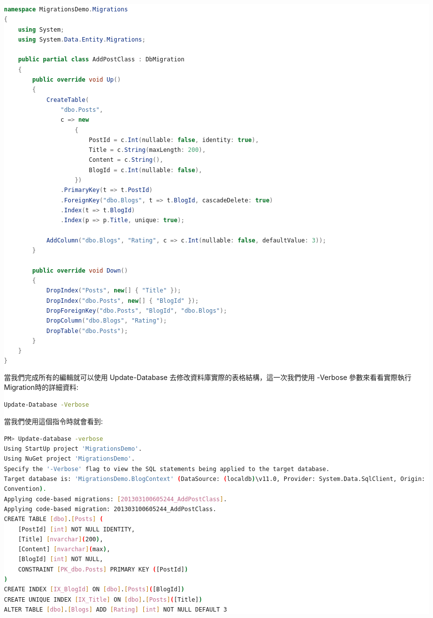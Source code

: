 ~~~csharp
namespace MigrationsDemo.Migrations
{
    using System;
    using System.Data.Entity.Migrations;

    public partial class AddPostClass : DbMigration
    {
        public override void Up()
        {
            CreateTable(
                "dbo.Posts",
                c => new
                    {
                        PostId = c.Int(nullable: false, identity: true),
                        Title = c.String(maxLength: 200),
                        Content = c.String(),
                        BlogId = c.Int(nullable: false),
                    })
                .PrimaryKey(t => t.PostId)
                .ForeignKey("dbo.Blogs", t => t.BlogId, cascadeDelete: true)
                .Index(t => t.BlogId)
                .Index(p => p.Title, unique: true);

            AddColumn("dbo.Blogs", "Rating", c => c.Int(nullable: false, defaultValue: 3));
        }

        public override void Down()
        {
            DropIndex("Posts", new[] { "Title" });
            DropIndex("dbo.Posts", new[] { "BlogId" });
            DropForeignKey("dbo.Posts", "BlogId", "dbo.Blogs");
            DropColumn("dbo.Blogs", "Rating");
            DropTable("dbo.Posts");
        }
    }
}
~~~

當我們完成所有的編輯就可以使用 Update-Database 去修改資料庫實際的表格結構，這一次我們使用 -Verbose 參數來看看實際執行Migration時的詳細資料:

~~~sh
Update-Database -Verbose
~~~

當我們使用這個指令時就會看到:

~~~sh
PM> Update-database -verbose
Using StartUp project 'MigrationsDemo'.
Using NuGet project 'MigrationsDemo'.
Specify the '-Verbose' flag to view the SQL statements being applied to the target database.
Target database is: 'MigrationsDemo.BlogContext' (DataSource: (localdb)\v11.0, Provider: System.Data.SqlClient, Origin: Convention).
Applying code-based migrations: [201303100605244_AddPostClass].
Applying code-based migration: 201303100605244_AddPostClass.
CREATE TABLE [dbo].[Posts] (
    [PostId] [int] NOT NULL IDENTITY,
    [Title] [nvarchar](200),
    [Content] [nvarchar](max),
    [BlogId] [int] NOT NULL,
    CONSTRAINT [PK_dbo.Posts] PRIMARY KEY ([PostId])
)
CREATE INDEX [IX_BlogId] ON [dbo].[Posts]([BlogId])
CREATE UNIQUE INDEX [IX_Title] ON [dbo].[Posts]([Title])
ALTER TABLE [dbo].[Blogs] ADD [Rating] [int] NOT NULL DEFAULT 3
~~~